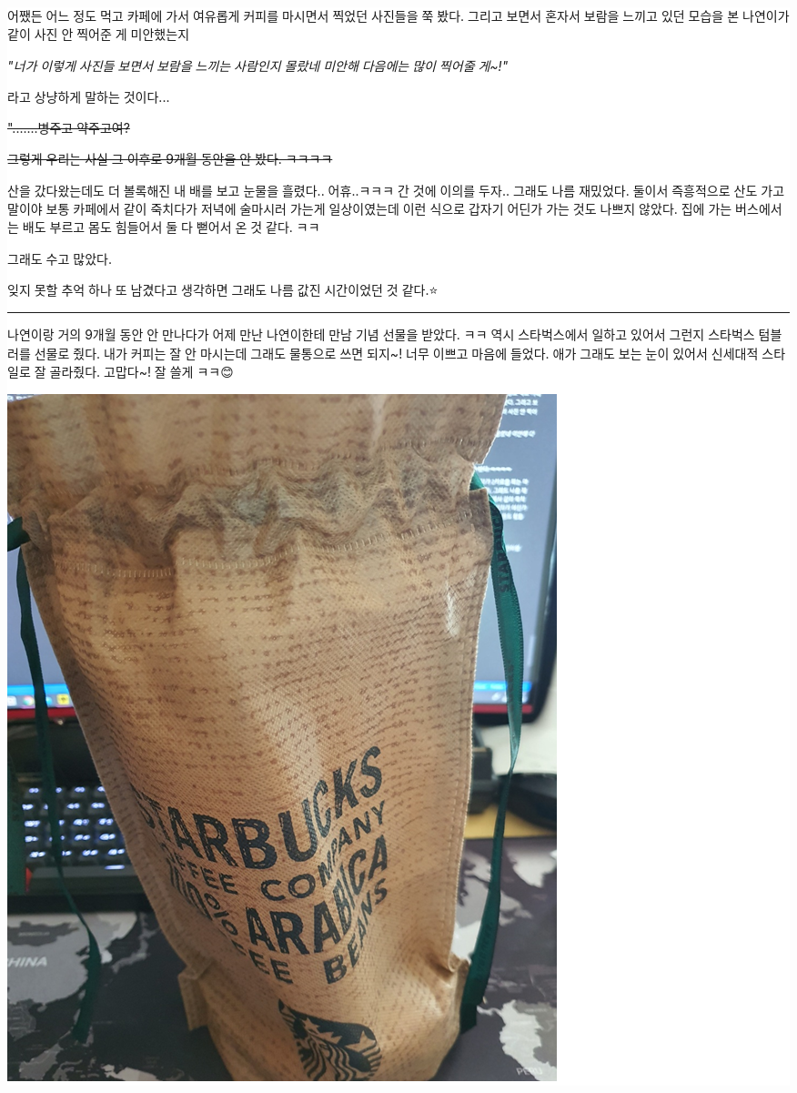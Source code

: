 어쨌든 어느 정도 먹고 카페에 가서 여유롭게 커피를 마시면서 찍었던 사진들을 쭉 봤다. 그리고 보면서 혼자서 보람을 느끼고 있던 모습을 본 나연이가 같이 사진 안 찍어준 게 미안했는지

_"너가 이렇게 사진들 보면서 보람을 느끼는 사람인지 몰랐네 미안해 다음에는 많이 찍어줄 게~!"_

라고 상냥하게 말하는 것이다...

~~".......병주고 약주고여?~~

~~그렇게 우리는 사실 그 이후로 9개월 동안을 안 봤다. ㅋㅋㅋㅋ~~

산을 갔다왔는데도 더 볼록해진 내 배를 보고 눈물을 흘렸다..
어휴..ㅋㅋㅋ 간 것에 이의를 두자.. 그래도 나름 재밌었다. 둘이서 즉흥적으로 산도 가고 말이야
보통 카페에서 같이 죽치다가 저녁에 술마시러 가는게 일상이였는데 이런 식으로 갑자기 어딘가 가는 것도 나쁘지 않았다. 집에 가는 버스에서는 배도 부르고 몸도 힘들어서 둘 다 뻗어서 온 것 같다. ㅋㅋ

그래도 수고 많았다.

잊지 못할 추억 하나 또 남겼다고 생각하면 그래도 나름 값진 시간이었던 것 같다.:star:

---

나연이랑 거의 9개월 동안 안 만나다가 어제 만난 나연이한테 만남 기념 선물을 받았다.
ㅋㅋ 역시 스타벅스에서 일하고 있어서 그런지 스타벅스 텀블러를 선물로 줬다. 내가 커피는 잘 안 마시는데 그래도 물통으로 쓰면 되지~! 너무 이쁘고 마음에 들었다. 애가 그래도 보는 눈이 있어서 신세대적 스타일로 잘 골라줬다. 고맙다~! 잘 쓸게 ㅋㅋ:blush:

![](../images/DailyLife/Mountain/2021-02-26-14-41-00.png)

